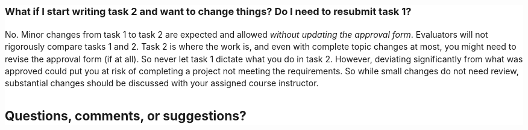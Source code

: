 ### What if I start writing task 2 and want to change things? Do I need to resubmit task 1?

No. Minor changes from task 1 to task 2 are expected and allowed *without updating the approval form*. Evaluators will not rigorously compare tasks 1 and 2. Task 2 is where the work is, and even with complete topic changes at most, you might need to revise the approval form (if at all). So never let task 1 dictate what you do in task 2. However, deviating significantly from what was approved could put you at risk of completing a project not meeting the requirements. So while small changes do not need review, substantial changes should be discussed with your assigned course instructor.

## Questions, comments, or suggestions?

<script
   type="text/javascript"
   src="https://utteranc.es/client.js"
   async="async"
   repo="ashejim/C769"
   issue-term="pathname"
   theme="github-light"
   label="💬 comment"
   crossorigin="anonymous"
/>